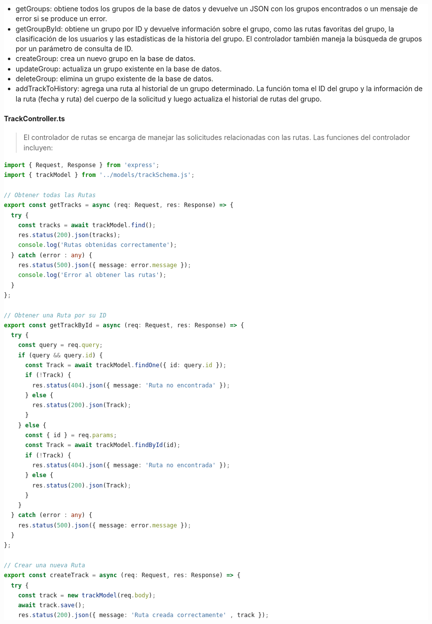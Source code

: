 
- getGroups: obtiene todos los grupos de la base de datos y devuelve un JSON con los grupos encontrados o un mensaje de error si se produce un error.
- getGroupById: obtiene un grupo por ID y devuelve información sobre el grupo, como las rutas favoritas del grupo, la clasificación de los usuarios y las estadísticas de la historia del grupo. El controlador también maneja la búsqueda de grupos por un parámetro de consulta de ID.
- createGroup: crea un nuevo grupo en la base de datos.
- updateGroup: actualiza un grupo existente en la base de datos.
- deleteGroup: elimina un grupo existente de la base de datos.
- addTrackToHistory: agrega una ruta al historial de un grupo determinado. La función toma el ID del grupo y la información de la ruta (fecha y ruta) del cuerpo de la solicitud y luego actualiza el historial de rutas del grupo.

#### TrackController.ts <a name="trackController"></a>

> El controlador de rutas se encarga de manejar las solicitudes relacionadas con las rutas. Las funciones del controlador incluyen:

````typescript	
import { Request, Response } from 'express';
import { trackModel } from '../models/trackSchema.js';

// Obtener todas las Rutas
export const getTracks = async (req: Request, res: Response) => {
  try {
    const tracks = await trackModel.find();
    res.status(200).json(tracks);
    console.log('Rutas obtenidas correctamente');
  } catch (error : any) {
    res.status(500).json({ message: error.message });
    console.log('Error al obtener las rutas');
  }
};

// Obtener una Ruta por su ID
export const getTrackById = async (req: Request, res: Response) => {
  try {
    const query = req.query;
    if (query && query.id) {
      const Track = await trackModel.findOne({ id: query.id });
      if (!Track) {
        res.status(404).json({ message: 'Ruta no encontrada' });
      } else {
        res.status(200).json(Track);
      }
    } else {
      const { id } = req.params;
      const Track = await trackModel.findById(id);
      if (!Track) {
        res.status(404).json({ message: 'Ruta no encontrada' });
      } else {
        res.status(200).json(Track);
      }
    }
  } catch (error : any) {
    res.status(500).json({ message: error.message });
  }
};

// Crear una nueva Ruta
export const createTrack = async (req: Request, res: Response) => {
  try {
    const track = new trackModel(req.body);
    await track.save();
    res.status(200).json({ message: 'Ruta creada correctamente' , track });
````